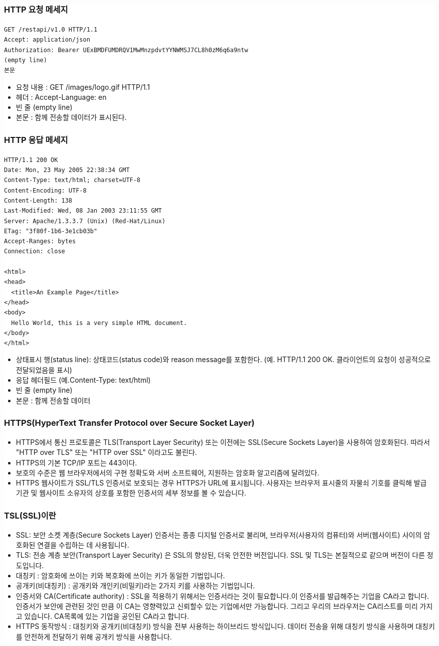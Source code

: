 ### HTTP 요청 메세지
```
GET /restapi/v1.0 HTTP/1.1
Accept: application/json
Authorization: Bearer UExBMDFUMDRQV1MwMnzpdvtYYNWMSJ7CL8h0zM6q6a9ntw
(empty line)
본문
```
- 요청 내용 : GET /images/logo.gif HTTP/1.1
- 헤더 : Accept-Language: en
- 빈 줄 (empty line)
- 본문 : 함께 전송할 데이터가 표시된다.

### HTTP 응답 메세지
```
HTTP/1.1 200 OK
Date: Mon, 23 May 2005 22:38:34 GMT
Content-Type: text/html; charset=UTF-8
Content-Encoding: UTF-8
Content-Length: 138
Last-Modified: Wed, 08 Jan 2003 23:11:55 GMT
Server: Apache/1.3.3.7 (Unix) (Red-Hat/Linux)
ETag: "3f80f-1b6-3e1cb03b"
Accept-Ranges: bytes
Connection: close

<html>
<head>
  <title>An Example Page</title>
</head>
<body>
  Hello World, this is a very simple HTML document.
</body>
</html>
```
- 상태표시 행(status line): 상태코드(status code)와 reason message를 포함한다. (예. HTTP/1.1 200 OK. 클라이언트의 요청이 성공적으로 전달되었음을 표시)
- 응답 헤더필드 (예.Content-Type: text/html)
- 빈 줄 (empty line)
- 본문 : 함께 전송할 데이터

### HTTPS(HyperText Transfer Protocol over Secure Socket Layer)
- HTTPS에서 통신 프로토콜은 TLS(Transport Layer Security) 또는 이전에는 SSL(Secure Sockets Layer)을 사용하여 암호화된다. 따라서 "HTTP over TLS" 또는 "HTTP over SSL" 이라고도 불린다.
- HTTPS의 기본 TCP/IP 포트는 443이다.
- 보호의 수준은 웹 브라우저에서의 구현 정확도와 서버 소프트웨어, 지원하는 암호화 알고리즘에 달려있다.
- HTTPS 웹사이트가 SSL/TLS 인증서로 보호되는 경우 HTTPS가 URL에 표시됩니다. 사용자는 브라우저 표시줄의 자물쇠 기호를 클릭해 발급 기관 및 웹사이트 소유자의 상호를 포함한 인증서의 세부 정보를 볼 수 있습니다.

### TSL(SSL)이란
- SSL: 보안 소켓 계층(Secure Sockets Layer) 인증서는 종종 디지털 인증서로 불리며, 브라우저(사용자의 컴퓨터)와 서버(웹사이트) 사이의 암호화된 연결을 수립하는 데 사용됩니다.
- TLS: 전송 계층 보안(Transport Layer Security) 은 SSL의 향상된, 더욱 안전한 버전입니다. SSL 및 TLS는 본질적으로 같으며 버전이 다른 정도입니다.
- 대칭키 : 암호화에 쓰이는 키와 복호화에 쓰이는 키가 동일한 기법입니다.
- 공개키(비대칭키) : 공개키와 개인키(비밀키)라는 2가지 키를 사용하는 기법입니다.
- 인증서와 CA(Certificate authority) : SSL을 적용하기 위해서는 인증서라는 것이 필요합니다.이 인증서를 발급해주는 기업을 CA라고 합니다. 인증서가 보안에 관련된 것인 만큼 이 CA는 영향력있고 신뢰할수 있는 기업에서만 가능합니다. 그리고 우리의 브라우저는 CA리스트를 미리 가지고 있습니다. CA목록에 있는 기업을 공인된 CA라고 합니다.
- HTTPS 동작방식 : 대칭키와 공개키(비대칭키) 방식을 전부 사용하는 하이브리드 방식입니다. 데이터 전송을 위해 대칭키 방식을 사용하며 대칭키를 안전하게 전달하기 위해 공개키 방식을 사용합니다.
